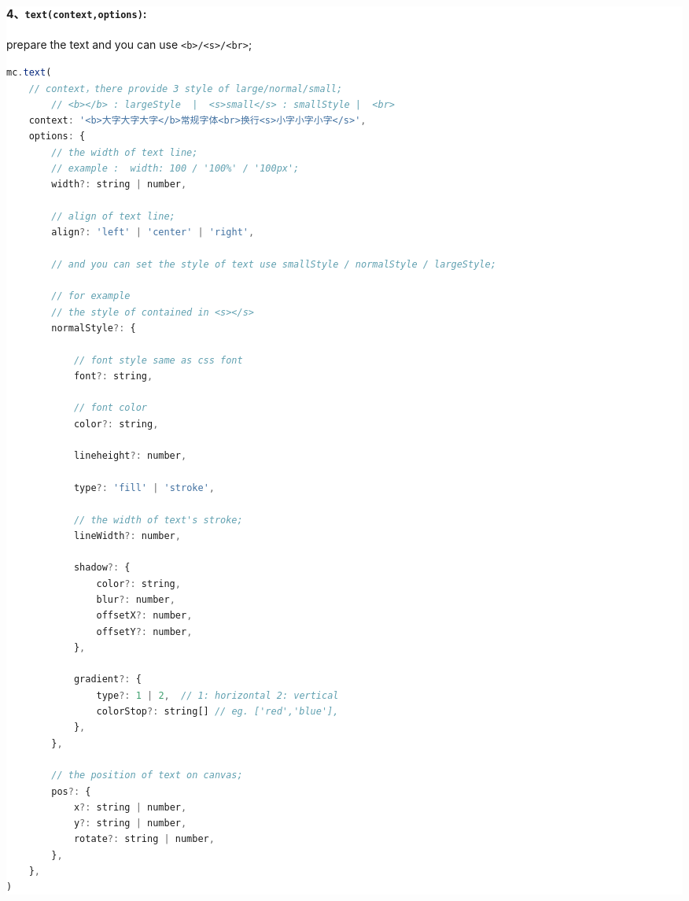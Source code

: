 #### 4、`text(context,options)`:

prepare the text and you can use `<b>/<s>/<br>`;

```js
mc.text(
    // context，there provide 3 style of large/normal/small;
        // <b></b> : largeStyle  |  <s>small</s> : smallStyle |  <br>
	context: '<b>大字大字大字</b>常规字体<br>换行<s>小字小字小字</s>',
	options: {
        // the width of text line;
        // example :  width: 100 / '100%' / '100px';
	    width?: string | number,
	
	    // align of text line;
	    align?: 'left' | 'center' | 'right',
	
        // and you can set the style of text use smallStyle / normalStyle / largeStyle;
        
        // for example
        // the style of contained in <s></s>
	    normalStyle?: {
	
	    	// font style same as css font
	        font?: string,
	
	        // font color
	        color?: string,
	
	        lineheight?: number,
	
	        type?: 'fill' | 'stroke',
	
	        // the width of text's stroke;
	        lineWidth?: number,
	
	        shadow?: {
	            color?: string,
	            blur?: number,
	            offsetX?: number,
	            offsetY?: number,
	        },
	
	        gradient?: {
		        type?: 1 | 2,  // 1: horizontal 2: vertical
		        colorStop?: string[] // eg. ['red','blue'],
		    },
	    },
	
	    // the position of text on canvas;
	    pos?: {
	        x?: string | number,
	        y?: string | number,
	        rotate?: string | number,
	    },
	},
)
```

